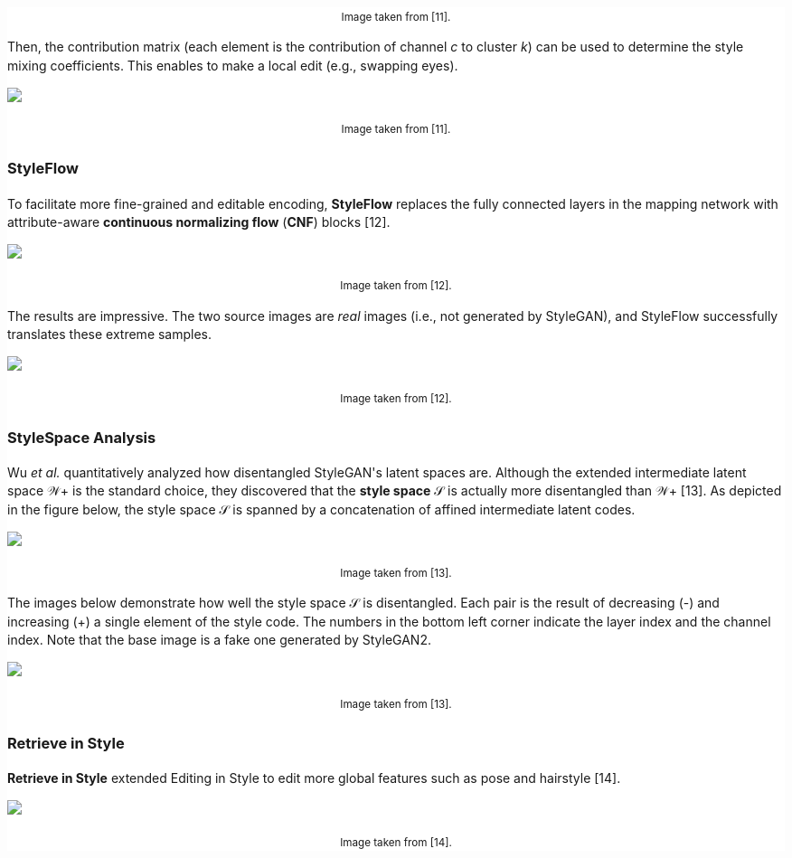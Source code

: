<div style="text-align: center;"><small>Image taken from [11].</small></div>

Then, the contribution matrix (each element is the contribution of channel $c$ to cluster $k$) can be used to determine the style mixing coefficients. This enables to make a local edit (e.g., swapping eyes).

![](2021-11-10-00-24-00.png)

<div style="text-align: center;"><small>Image taken from [11].</small></div>

### StyleFlow
To facilitate more fine-grained and editable encoding, **StyleFlow** replaces the fully connected layers in the mapping network with attribute-aware **continuous normalizing flow** (**CNF**) blocks [12].

![](2021-11-10-09-27-01.png)

<div style="text-align: center;"><small>Image taken from [12].</small></div>

The results are impressive. The two source images are *real* images (i.e., not generated by StyleGAN), and StyleFlow successfully translates these extreme samples.

![](2021-11-10-10-03-53.png)

<div style="text-align: center;"><small>Image taken from [12].</small></div>

### StyleSpace Analysis
Wu *et al.* quantitatively analyzed how disentangled StyleGAN's latent spaces are. Although the extended intermediate latent space $\mathcal{W}+$ is the standard choice, they discovered that the **style space** $\mathcal{S}$ is actually more disentangled than $\mathcal{W}+$ [13]. As depicted in the figure below, the style space $\mathcal{S}$ is spanned by a concatenation of affined intermediate latent codes.

![](2021-11-09-22-24-38.png)

<div style="text-align: center;"><small>Image taken from [13].</small></div>

The images below demonstrate how well the style space $\mathcal{S}$ is disentangled. Each pair is the result of decreasing (-) and increasing (+) a single element of the style code. The numbers in the bottom left corner indicate the layer index and the channel index. Note that the base image is a fake one generated by StyleGAN2.

![](2021-11-09-21-08-53.png)

<div style="text-align: center;"><small>Image taken from [13].</small></div>

### Retrieve in Style
**Retrieve in Style** extended Editing in Style to edit more global features such as pose and hairstyle [14].

![](2021-11-10-10-14-56.png)

<div style="text-align: center;"><small>Image taken from [14].</small></div>
